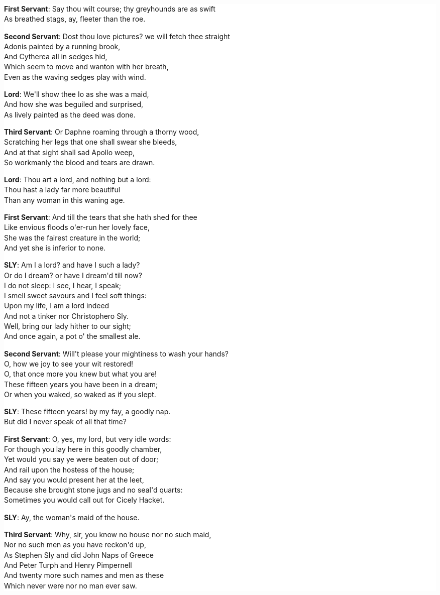 **First Servant**: Say thou wilt course; thy greyhounds are as swift  
As breathed stags, ay, fleeter than the roe.

**Second Servant**: Dost thou love pictures? we will fetch thee straight  
Adonis painted by a running brook,  
And Cytherea all in sedges hid,  
Which seem to move and wanton with her breath,  
Even as the waving sedges play with wind.

**Lord**: We'll show thee Io as she was a maid,  
And how she was beguiled and surprised,  
As lively painted as the deed was done.

**Third Servant**: Or Daphne roaming through a thorny wood,  
Scratching her legs that one shall swear she bleeds,  
And at that sight shall sad Apollo weep,  
So workmanly the blood and tears are drawn.

**Lord**: Thou art a lord, and nothing but a lord:  
Thou hast a lady far more beautiful  
Than any woman in this waning age.

**First Servant**: And till the tears that she hath shed for thee  
Like envious floods o'er-run her lovely face,  
She was the fairest creature in the world;  
And yet she is inferior to none.

**SLY**: Am I a lord? and have I such a lady?  
Or do I dream? or have I dream'd till now?  
I do not sleep: I see, I hear, I speak;  
I smell sweet savours and I feel soft things:  
Upon my life, I am a lord indeed  
And not a tinker nor Christophero Sly.  
Well, bring our lady hither to our sight;  
And once again, a pot o' the smallest ale.

**Second Servant**: Will't please your mightiness to wash your hands?  
O, how we joy to see your wit restored!  
O, that once more you knew but what you are!  
These fifteen years you have been in a dream;  
Or when you waked, so waked as if you slept.

**SLY**: These fifteen years! by my fay, a goodly nap.  
But did I never speak of all that time?

**First Servant**: O, yes, my lord, but very idle words:  
For though you lay here in this goodly chamber,  
Yet would you say ye were beaten out of door;  
And rail upon the hostess of the house;  
And say you would present her at the leet,  
Because she brought stone jugs and no seal'd quarts:  
Sometimes you would call out for Cicely Hacket.

**SLY**: Ay, the woman's maid of the house.

**Third Servant**: Why, sir, you know no house nor no such maid,  
Nor no such men as you have reckon'd up,  
As Stephen Sly and did John Naps of Greece  
And Peter Turph and Henry Pimpernell  
And twenty more such names and men as these  
Which never were nor no man ever saw.
